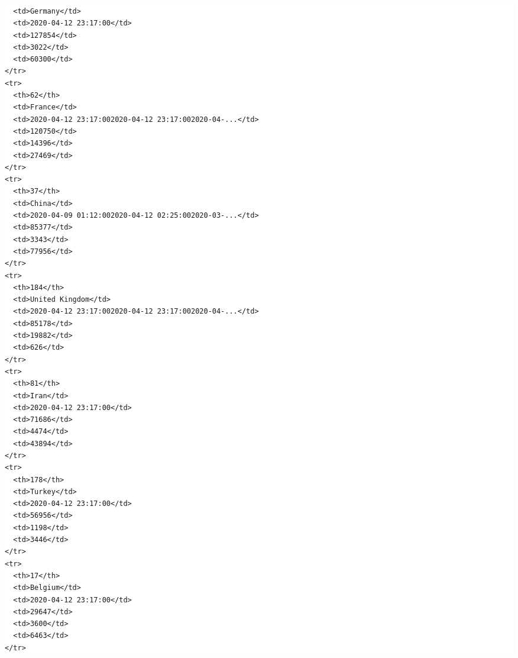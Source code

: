       <td>Germany</td>
      <td>2020-04-12 23:17:00</td>
      <td>127854</td>
      <td>3022</td>
      <td>60300</td>
    </tr>
    <tr>
      <th>62</th>
      <td>France</td>
      <td>2020-04-12 23:17:002020-04-12 23:17:002020-04-...</td>
      <td>120750</td>
      <td>14396</td>
      <td>27469</td>
    </tr>
    <tr>
      <th>37</th>
      <td>China</td>
      <td>2020-04-09 01:12:002020-04-12 02:25:002020-03-...</td>
      <td>85377</td>
      <td>3343</td>
      <td>77956</td>
    </tr>
    <tr>
      <th>184</th>
      <td>United Kingdom</td>
      <td>2020-04-12 23:17:002020-04-12 23:17:002020-04-...</td>
      <td>85178</td>
      <td>19882</td>
      <td>626</td>
    </tr>
    <tr>
      <th>81</th>
      <td>Iran</td>
      <td>2020-04-12 23:17:00</td>
      <td>71686</td>
      <td>4474</td>
      <td>43894</td>
    </tr>
    <tr>
      <th>178</th>
      <td>Turkey</td>
      <td>2020-04-12 23:17:00</td>
      <td>56956</td>
      <td>1198</td>
      <td>3446</td>
    </tr>
    <tr>
      <th>17</th>
      <td>Belgium</td>
      <td>2020-04-12 23:17:00</td>
      <td>29647</td>
      <td>3600</td>
      <td>6463</td>
    </tr>
  </tbody>
</table>
</div>
